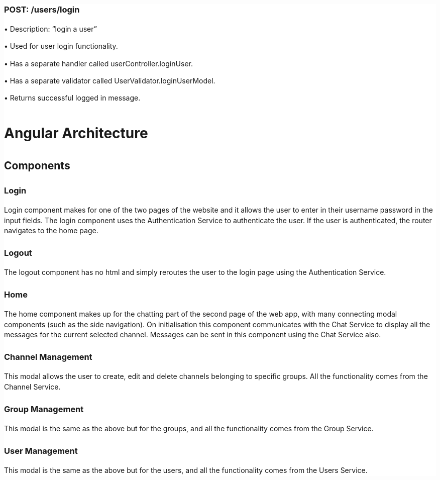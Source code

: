 
### POST: /users/login

  •	Description: “login a user”

  •	Used for user login functionality.

  •	Has a separate handler called userController.loginUser.

  •	Has a separate validator called UserValidator.loginUserModel.

  •	Returns successful logged in message.


# Angular Architecture

## Components

### Login
  Login component makes for one of the two pages of the website and it allows the user to enter in their username 
  password in the input fields. The login component uses the Authentication Service to authenticate the user.
  If the user is authenticated, the router navigates to the home page.
  
### Logout

  The logout component has no html and simply reroutes the user to the login page using the Authentication Service.
  
### Home 

  The home component makes up for the chatting part of the second page of the web app, with many connecting modal components (such as 
  the side navigation). On initialisation this component communicates with the Chat Service to display all the messages for 
  the current selected channel. Messages can be sent in this component using the Chat Service also.
  
### Channel Management 

  This modal allows the user to create, edit and delete channels belonging to specific groups. All the functionality 
  comes from the Channel Service.  
  
### Group Management

  This modal is the same as the above but for the groups, and all the functionality comes from the Group Service. 
  
### User Management

  This modal is the same as the above but for the users, and all the functionality comes from the Users Service.
  